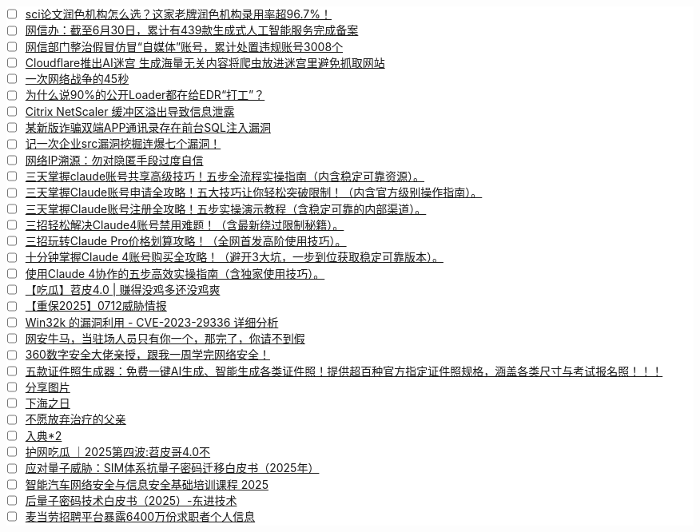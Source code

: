  - [ ] [sci论文润色机构怎么选？这家老牌润色机构录用率超96.7%！](https://mp.weixin.qq.com/s?__biz=MzAwMjQ2NTQ4Mg==&mid=2247499717&idx=2&sn=4d6a051dba2a244a52bc37579991e6b7)
  - [ ] [网信办：截至6月30日，累计有439款生成式人工智能服务完成备案](https://mp.weixin.qq.com/s?__biz=MjM5MzMwMDU5NQ==&mid=2649173768&idx=1&sn=c33d8a33847257e0a586caabcc37fb81)
  - [ ] [网信部门整治假冒仿冒“自媒体”账号，累计处置违规账号3008个](https://mp.weixin.qq.com/s?__biz=MjM5MzMwMDU5NQ==&mid=2649173768&idx=2&sn=cbbcf44fa3682b098d52df3f25ee8dd7)
  - [ ] [Cloudflare推出AI迷宫 生成海量无关内容将爬虫放进迷宫里避免抓取网站](https://mp.weixin.qq.com/s?__biz=Mzg2MjgwMzIxMA==&mid=2247485187&idx=1&sn=6ecb85c5bb796b005eeb39ea23d7c483)
  - [ ] [一次网络战争的45秒](https://mp.weixin.qq.com/s?__biz=Mzg4NzgyODEzNQ==&mid=2247489440&idx=1&sn=4c260084877d727f9c8072c3f8a43740)
  - [ ] [为什么说90%的公开Loader都在给EDR“打工”？](https://mp.weixin.qq.com/s?__biz=MzU0NDc0NTY3OQ==&mid=2247488587&idx=1&sn=3c718addf97c56eb949767152654fe08)
  - [ ] [Citrix NetScaler 缓冲区溢出导致信息泄露](https://mp.weixin.qq.com/s?__biz=MzU2MjY1ODEwMA==&mid=2247492417&idx=1&sn=dffe735f95d1146ffb2a082487bb2869)
  - [ ] [某新版诈骗双端APP通讯录存在前台SQL注入漏洞](https://mp.weixin.qq.com/s?__biz=Mzg4MTkwMTI5Mw==&mid=2247490169&idx=1&sn=1c03eca279db12aecea40a2a46eafd9a)
  - [ ] [记一次企业src漏洞挖掘连爆七个漏洞！](https://mp.weixin.qq.com/s?__biz=Mzg5NDg4MzYzNQ==&mid=2247486552&idx=1&sn=41c4e4a40fd104f53e22f5a7143c88ad)
  - [ ] [网络IP溯源：勿对隐匿手段过度自信](https://mp.weixin.qq.com/s?__biz=MzIxOTM2MDYwNg==&mid=2247515170&idx=1&sn=9fb5f80bed27283091e45f1433f09d4a)
  - [ ] [三天掌握claude账号共享高级技巧！五步全流程实操指南（内含稳定可靠资源）。](https://mp.weixin.qq.com/s?__biz=MzU4MzM4MzQ1MQ==&mid=2247508384&idx=1&sn=07f0d46438d50408315bf694affa1dab)
  - [ ] [三天掌握Claude账号申请全攻略！五大技巧让你轻松突破限制！（内含官方级别操作指南）。](https://mp.weixin.qq.com/s?__biz=MzU4MzM4MzQ1MQ==&mid=2247508384&idx=2&sn=dca4de734161899a9f2a8aa5d54e6b10)
  - [ ] [三天掌握Claude账号注册全攻略！五步实操演示教程（含稳定可靠的内部渠道）。](https://mp.weixin.qq.com/s?__biz=MzU4MzM4MzQ1MQ==&mid=2247508384&idx=3&sn=e828145d0d61279112e31ff02301a615)
  - [ ] [三招轻松解决Claude4账号禁用难题！（含最新绕过限制秘籍）。](https://mp.weixin.qq.com/s?__biz=MzU4MzM4MzQ1MQ==&mid=2247508384&idx=4&sn=67fe2fbc3d11e3d6724a3fa03bf2937e)
  - [ ] [三招玩转Claude Pro价格划算攻略！（全网首发高阶使用技巧）。](https://mp.weixin.qq.com/s?__biz=MzU4MzM4MzQ1MQ==&mid=2247508384&idx=5&sn=46d198d0f8d64de87fcf0af05691fba9)
  - [ ] [十分钟掌握Claude 4账号购买全攻略！（避开3大坑，一步到位获取稳定可靠版本）。](https://mp.weixin.qq.com/s?__biz=MzU4MzM4MzQ1MQ==&mid=2247508384&idx=6&sn=02864fc9efdcdc27c6ea3ea0c8f6becf)
  - [ ] [使用Claude 4协作的五步高效实操指南（含独家使用技巧）。](https://mp.weixin.qq.com/s?__biz=MzU4MzM4MzQ1MQ==&mid=2247508384&idx=7&sn=a08468c56e4ef43485d0403b57328f71)
  - [ ] [【吃瓜】苕皮4.0 | 赚得没鸡多还没鸡爽](https://mp.weixin.qq.com/s?__biz=Mzg4NDg2NTM3NQ==&mid=2247484949&idx=1&sn=3510fdaa2c8c7b7201618b642be9ba10)
  - [ ] [【重保2025】0712威胁情报](https://mp.weixin.qq.com/s?__biz=Mzg4NDg2NTM3NQ==&mid=2247484949&idx=2&sn=7f48836143d3568a89a2b7e2bb1b52b6)
  - [ ] [Win32k 的漏洞利用 - CVE-2023-29336 详细分析](https://mp.weixin.qq.com/s?__biz=MzAxODM5ODQzNQ==&mid=2247489423&idx=1&sn=f3712506893025290c1cd8f1459d5d32)
  - [ ] [网安牛马，当驻场人员只有你一个，那完了，你请不到假](https://mp.weixin.qq.com/s?__biz=MzkyOTg4NTMyNA==&mid=2247484471&idx=1&sn=d64221f7c8fbe1885a11a3c3df03d7d9)
  - [ ] [360数字安全大佬亲授，跟我一周学完网络安全！](https://mp.weixin.qq.com/s?__biz=MzkxNDU0MTUyNw==&mid=2247493354&idx=1&sn=b0098c93f25b65316adcd4ac4a3ce90e)
  - [ ] [五款证件照生成器：免费一键AI生成、智能生成各类证件照！提供超百种官方指定证件照规格，涵盖各类尺寸与考试报名照！！！](https://mp.weixin.qq.com/s?__biz=Mzk0MzI2NzQ5MA==&mid=2247487691&idx=1&sn=7813d23d2eedd5424fc01469f3437485)
  - [ ] [分享图片](https://mp.weixin.qq.com/s?__biz=MzI3Njc1MjcxMg==&mid=2247495885&idx=1&sn=f811c1b06e26a9ea415e7eac9bfe4be6)
  - [ ] [下海之日](https://mp.weixin.qq.com/s?__biz=MzkyMDUzMzY1MA==&mid=2247500125&idx=1&sn=58c41e8d7ba6d2f58a7626ba177fb342)
  - [ ] [不愿放弃治疗的父亲](https://mp.weixin.qq.com/s?__biz=MzUzMjQyMDE3Ng==&mid=2247488417&idx=1&sn=523678022c73e0af19f49218524be70c)
  - [ ] [入典*2](https://mp.weixin.qq.com/s?__biz=MzkwMzI4NDU0MA==&mid=2247484593&idx=1&sn=089e76b08989ee1551dcf80bbbcd702b)
  - [ ] [护网吃瓜 ｜2025第四波:苕皮哥4.0不](https://mp.weixin.qq.com/s?__biz=MzU2NDY2OTU4Nw==&mid=2247521751&idx=1&sn=1eb0f8b59f2f8b1f912f88099467bba4)
  - [ ] [应对量子威胁：SIM体系抗量子密码迁移白皮书（2025年）](https://mp.weixin.qq.com/s?__biz=MzU2MDk1Nzg2MQ==&mid=2247625835&idx=1&sn=48902c5716ac7523a536c6ac50460f0f)
  - [ ] [智能汽车网络安全与信息安全基础培训课程 2025](https://mp.weixin.qq.com/s?__biz=MzU2MDk1Nzg2MQ==&mid=2247625835&idx=2&sn=d52e67e3bde4e7b03931e38972afab6d)
  - [ ] [后量子密码技术白皮书（2025）-东进技术](https://mp.weixin.qq.com/s?__biz=MzU2MDk1Nzg2MQ==&mid=2247625835&idx=3&sn=4c38a42fdbb5b2077106e4f510c6e9d1)
  - [ ] [麦当劳招聘平台暴露6400万份求职者个人信息](https://mp.weixin.qq.com/s?__biz=MzA5MzU5MzQzMA==&mid=2652117092&idx=1&sn=3455fbba0ab46847fa0b4d5308ca0270)